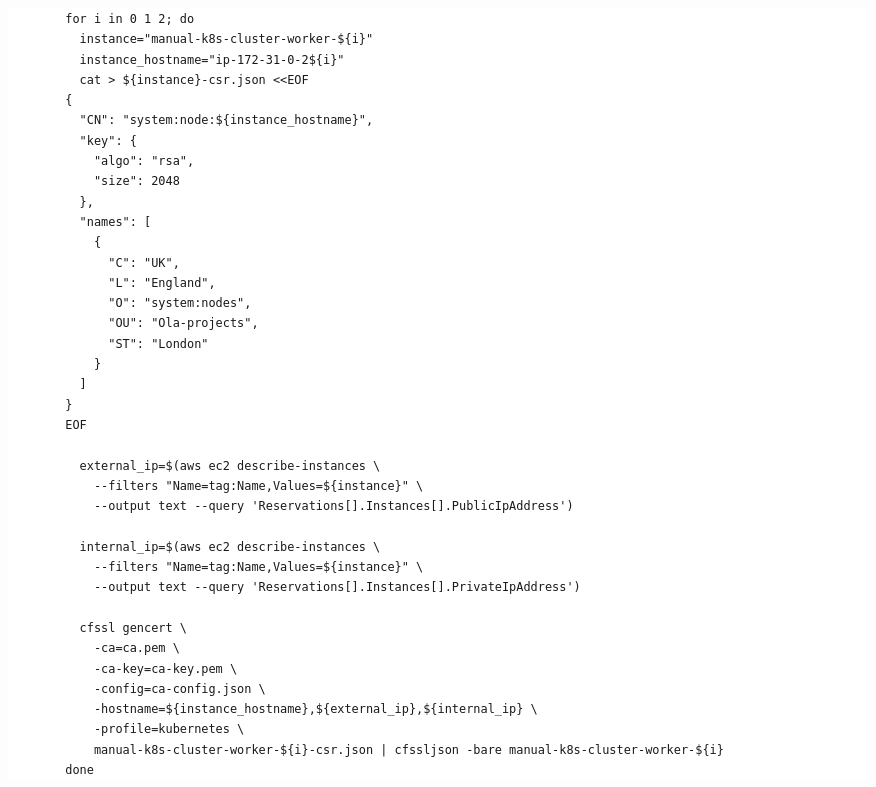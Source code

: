 
            for i in 0 1 2; do
              instance="manual-k8s-cluster-worker-${i}"
              instance_hostname="ip-172-31-0-2${i}"
              cat > ${instance}-csr.json <<EOF
            {
              "CN": "system:node:${instance_hostname}",
              "key": {
                "algo": "rsa",
                "size": 2048
              },
              "names": [
                {
                  "C": "UK",
                  "L": "England",
                  "O": "system:nodes",
                  "OU": "Ola-projects",
                  "ST": "London"
                }
              ]
            }
            EOF

              external_ip=$(aws ec2 describe-instances \
                --filters "Name=tag:Name,Values=${instance}" \
                --output text --query 'Reservations[].Instances[].PublicIpAddress')

              internal_ip=$(aws ec2 describe-instances \
                --filters "Name=tag:Name,Values=${instance}" \
                --output text --query 'Reservations[].Instances[].PrivateIpAddress')

              cfssl gencert \
                -ca=ca.pem \
                -ca-key=ca-key.pem \
                -config=ca-config.json \
                -hostname=${instance_hostname},${external_ip},${internal_ip} \
                -profile=kubernetes \
                manual-k8s-cluster-worker-${i}-csr.json | cfssljson -bare manual-k8s-cluster-worker-${i}
            done